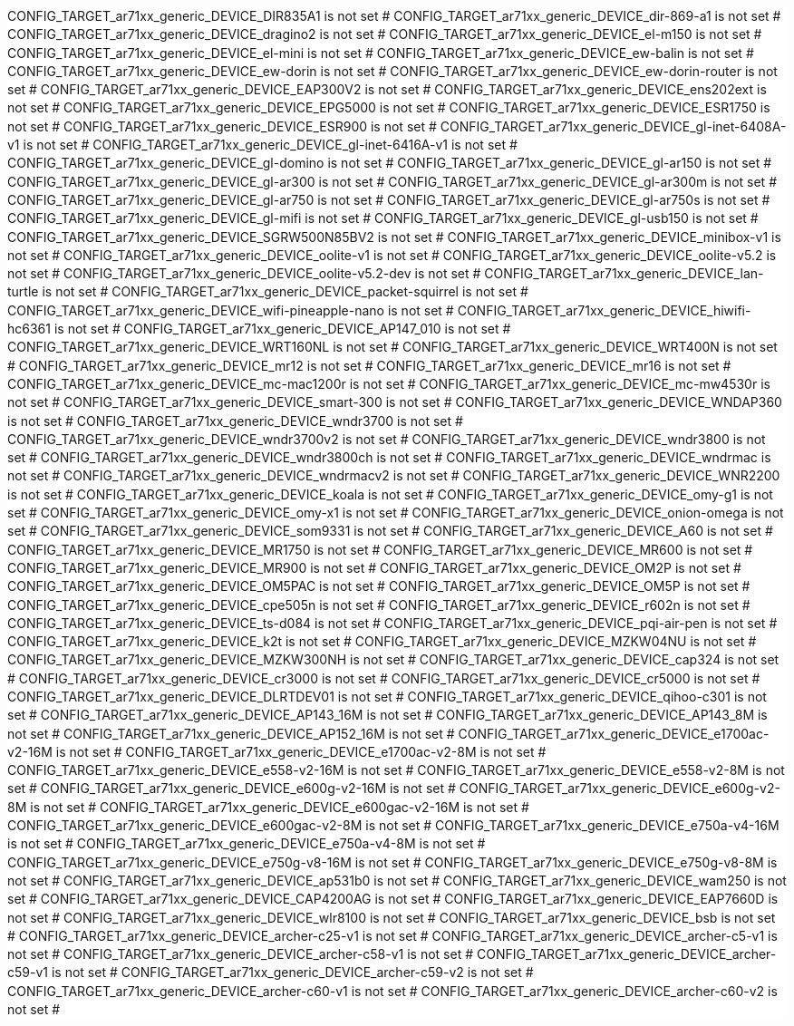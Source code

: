 CONFIG_TARGET_ar71xx_generic_DEVICE_DIR835A1 is not set # CONFIG_TARGET_ar71xx_generic_DEVICE_dir-869-a1 is not set # CONFIG_TARGET_ar71xx_generic_DEVICE_dragino2 is not set # CONFIG_TARGET_ar71xx_generic_DEVICE_el-m150 is not set # CONFIG_TARGET_ar71xx_generic_DEVICE_el-mini is not set # CONFIG_TARGET_ar71xx_generic_DEVICE_ew-balin is not set # CONFIG_TARGET_ar71xx_generic_DEVICE_ew-dorin is not set # CONFIG_TARGET_ar71xx_generic_DEVICE_ew-dorin-router is not set # CONFIG_TARGET_ar71xx_generic_DEVICE_EAP300V2 is not set # CONFIG_TARGET_ar71xx_generic_DEVICE_ens202ext is not set # CONFIG_TARGET_ar71xx_generic_DEVICE_EPG5000 is not set # CONFIG_TARGET_ar71xx_generic_DEVICE_ESR1750 is not set # CONFIG_TARGET_ar71xx_generic_DEVICE_ESR900 is not set # CONFIG_TARGET_ar71xx_generic_DEVICE_gl-inet-6408A-v1 is not set # CONFIG_TARGET_ar71xx_generic_DEVICE_gl-inet-6416A-v1 is not set # CONFIG_TARGET_ar71xx_generic_DEVICE_gl-domino is not set # CONFIG_TARGET_ar71xx_generic_DEVICE_gl-ar150 is not set # CONFIG_TARGET_ar71xx_generic_DEVICE_gl-ar300 is not set # CONFIG_TARGET_ar71xx_generic_DEVICE_gl-ar300m is not set # CONFIG_TARGET_ar71xx_generic_DEVICE_gl-ar750 is not set # CONFIG_TARGET_ar71xx_generic_DEVICE_gl-ar750s is not set # CONFIG_TARGET_ar71xx_generic_DEVICE_gl-mifi is not set # CONFIG_TARGET_ar71xx_generic_DEVICE_gl-usb150 is not set # CONFIG_TARGET_ar71xx_generic_DEVICE_SGRW500N85BV2 is not set # CONFIG_TARGET_ar71xx_generic_DEVICE_minibox-v1 is not set # CONFIG_TARGET_ar71xx_generic_DEVICE_oolite-v1 is not set # CONFIG_TARGET_ar71xx_generic_DEVICE_oolite-v5.2 is not set # CONFIG_TARGET_ar71xx_generic_DEVICE_oolite-v5.2-dev is not set # CONFIG_TARGET_ar71xx_generic_DEVICE_lan-turtle is not set # CONFIG_TARGET_ar71xx_generic_DEVICE_packet-squirrel is not set # CONFIG_TARGET_ar71xx_generic_DEVICE_wifi-pineapple-nano is not set # CONFIG_TARGET_ar71xx_generic_DEVICE_hiwifi-hc6361 is not set # CONFIG_TARGET_ar71xx_generic_DEVICE_AP147_010 is not set # CONFIG_TARGET_ar71xx_generic_DEVICE_WRT160NL is not set # CONFIG_TARGET_ar71xx_generic_DEVICE_WRT400N is not set # CONFIG_TARGET_ar71xx_generic_DEVICE_mr12 is not set # CONFIG_TARGET_ar71xx_generic_DEVICE_mr16 is not set # CONFIG_TARGET_ar71xx_generic_DEVICE_mc-mac1200r is not set # CONFIG_TARGET_ar71xx_generic_DEVICE_mc-mw4530r is not set # CONFIG_TARGET_ar71xx_generic_DEVICE_smart-300 is not set # CONFIG_TARGET_ar71xx_generic_DEVICE_WNDAP360 is not set # CONFIG_TARGET_ar71xx_generic_DEVICE_wndr3700 is not set # CONFIG_TARGET_ar71xx_generic_DEVICE_wndr3700v2 is not set # CONFIG_TARGET_ar71xx_generic_DEVICE_wndr3800 is not set # CONFIG_TARGET_ar71xx_generic_DEVICE_wndr3800ch is not set # CONFIG_TARGET_ar71xx_generic_DEVICE_wndrmac is not set # CONFIG_TARGET_ar71xx_generic_DEVICE_wndrmacv2 is not set # CONFIG_TARGET_ar71xx_generic_DEVICE_WNR2200 is not set # CONFIG_TARGET_ar71xx_generic_DEVICE_koala is not set # CONFIG_TARGET_ar71xx_generic_DEVICE_omy-g1 is not set # CONFIG_TARGET_ar71xx_generic_DEVICE_omy-x1 is not set # CONFIG_TARGET_ar71xx_generic_DEVICE_onion-omega is not set # CONFIG_TARGET_ar71xx_generic_DEVICE_som9331 is not set # CONFIG_TARGET_ar71xx_generic_DEVICE_A60 is not set # CONFIG_TARGET_ar71xx_generic_DEVICE_MR1750 is not set # CONFIG_TARGET_ar71xx_generic_DEVICE_MR600 is not set # CONFIG_TARGET_ar71xx_generic_DEVICE_MR900 is not set # CONFIG_TARGET_ar71xx_generic_DEVICE_OM2P is not set # CONFIG_TARGET_ar71xx_generic_DEVICE_OM5PAC is not set # CONFIG_TARGET_ar71xx_generic_DEVICE_OM5P is not set # CONFIG_TARGET_ar71xx_generic_DEVICE_cpe505n is not set # CONFIG_TARGET_ar71xx_generic_DEVICE_r602n is not set # CONFIG_TARGET_ar71xx_generic_DEVICE_ts-d084 is not set # CONFIG_TARGET_ar71xx_generic_DEVICE_pqi-air-pen is not set # CONFIG_TARGET_ar71xx_generic_DEVICE_k2t is not set # CONFIG_TARGET_ar71xx_generic_DEVICE_MZKW04NU is not set # CONFIG_TARGET_ar71xx_generic_DEVICE_MZKW300NH is not set # CONFIG_TARGET_ar71xx_generic_DEVICE_cap324 is not set # CONFIG_TARGET_ar71xx_generic_DEVICE_cr3000 is not set # CONFIG_TARGET_ar71xx_generic_DEVICE_cr5000 is not set # CONFIG_TARGET_ar71xx_generic_DEVICE_DLRTDEV01 is not set # CONFIG_TARGET_ar71xx_generic_DEVICE_qihoo-c301 is not set # CONFIG_TARGET_ar71xx_generic_DEVICE_AP143_16M is not set # CONFIG_TARGET_ar71xx_generic_DEVICE_AP143_8M is not set # CONFIG_TARGET_ar71xx_generic_DEVICE_AP152_16M is not set # CONFIG_TARGET_ar71xx_generic_DEVICE_e1700ac-v2-16M is not set # CONFIG_TARGET_ar71xx_generic_DEVICE_e1700ac-v2-8M is not set # CONFIG_TARGET_ar71xx_generic_DEVICE_e558-v2-16M is not set # CONFIG_TARGET_ar71xx_generic_DEVICE_e558-v2-8M is not set # CONFIG_TARGET_ar71xx_generic_DEVICE_e600g-v2-16M is not set # CONFIG_TARGET_ar71xx_generic_DEVICE_e600g-v2-8M is not set # CONFIG_TARGET_ar71xx_generic_DEVICE_e600gac-v2-16M is not set # CONFIG_TARGET_ar71xx_generic_DEVICE_e600gac-v2-8M is not set # CONFIG_TARGET_ar71xx_generic_DEVICE_e750a-v4-16M is not set # CONFIG_TARGET_ar71xx_generic_DEVICE_e750a-v4-8M is not set # CONFIG_TARGET_ar71xx_generic_DEVICE_e750g-v8-16M is not set # CONFIG_TARGET_ar71xx_generic_DEVICE_e750g-v8-8M is not set # CONFIG_TARGET_ar71xx_generic_DEVICE_ap531b0 is not set # CONFIG_TARGET_ar71xx_generic_DEVICE_wam250 is not set # CONFIG_TARGET_ar71xx_generic_DEVICE_CAP4200AG is not set # CONFIG_TARGET_ar71xx_generic_DEVICE_EAP7660D is not set # CONFIG_TARGET_ar71xx_generic_DEVICE_wlr8100 is not set # CONFIG_TARGET_ar71xx_generic_DEVICE_bsb is not set # CONFIG_TARGET_ar71xx_generic_DEVICE_archer-c25-v1 is not set # CONFIG_TARGET_ar71xx_generic_DEVICE_archer-c5-v1 is not set # CONFIG_TARGET_ar71xx_generic_DEVICE_archer-c58-v1 is not set # CONFIG_TARGET_ar71xx_generic_DEVICE_archer-c59-v1 is not set # CONFIG_TARGET_ar71xx_generic_DEVICE_archer-c59-v2 is not set # CONFIG_TARGET_ar71xx_generic_DEVICE_archer-c60-v1 is not set # CONFIG_TARGET_ar71xx_generic_DEVICE_archer-c60-v2 is not set #